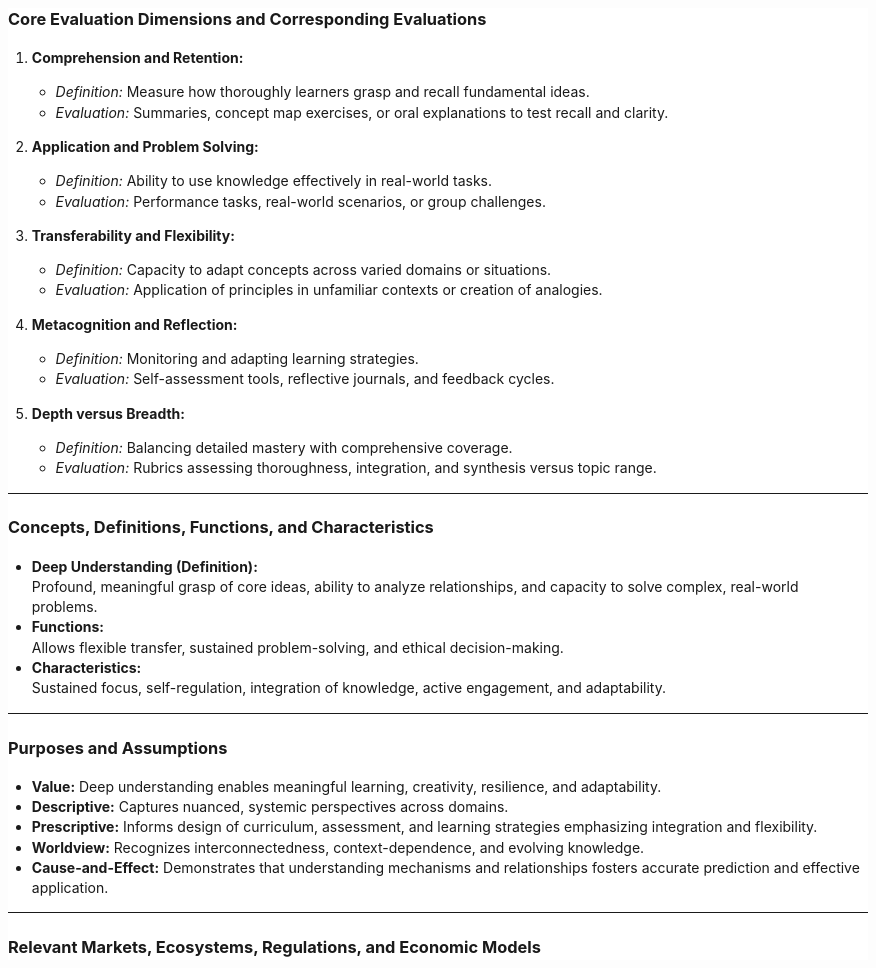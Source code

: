 
### Core Evaluation Dimensions and Corresponding Evaluations

1. **Comprehension and Retention:**  
   - *Definition:* Measure how thoroughly learners grasp and recall fundamental ideas.  
   - *Evaluation:* Summaries, concept map exercises, or oral explanations to test recall and clarity.  

2. **Application and Problem Solving:**  
   - *Definition:* Ability to use knowledge effectively in real-world tasks.  
   - *Evaluation:* Performance tasks, real-world scenarios, or group challenges.  

3. **Transferability and Flexibility:**  
   - *Definition:* Capacity to adapt concepts across varied domains or situations.  
   - *Evaluation:* Application of principles in unfamiliar contexts or creation of analogies.  

4. **Metacognition and Reflection:**  
   - *Definition:* Monitoring and adapting learning strategies.  
   - *Evaluation:* Self-assessment tools, reflective journals, and feedback cycles.  

5. **Depth versus Breadth:**  
   - *Definition:* Balancing detailed mastery with comprehensive coverage.  
   - *Evaluation:* Rubrics assessing thoroughness, integration, and synthesis versus topic range.  

---

### Concepts, Definitions, Functions, and Characteristics

- **Deep Understanding (Definition):**  
  Profound, meaningful grasp of core ideas, ability to analyze relationships, and capacity to solve complex, real-world problems.  
- **Functions:**  
  Allows flexible transfer, sustained problem-solving, and ethical decision-making.  
- **Characteristics:**  
  Sustained focus, self-regulation, integration of knowledge, active engagement, and adaptability.  

---

### Purposes and Assumptions

- **Value:** Deep understanding enables meaningful learning, creativity, resilience, and adaptability.  
- **Descriptive:** Captures nuanced, systemic perspectives across domains.  
- **Prescriptive:** Informs design of curriculum, assessment, and learning strategies emphasizing integration and flexibility.  
- **Worldview:** Recognizes interconnectedness, context-dependence, and evolving knowledge.  
- **Cause-and-Effect:** Demonstrates that understanding mechanisms and relationships fosters accurate prediction and effective application.  

---

### Relevant Markets, Ecosystems, Regulations, and Economic Models
